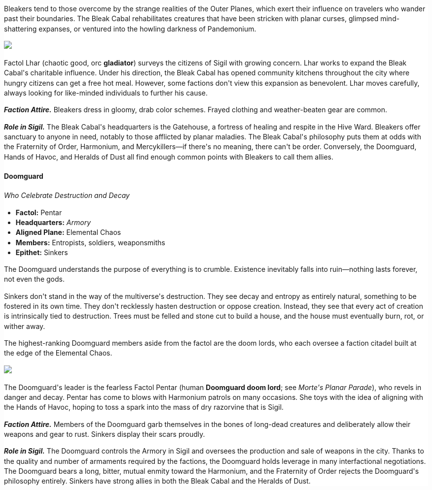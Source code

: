 Bleakers tend to those overcome by the strange realities of the Outer Planes, which exert their influence on travelers who wander past their boundaries. The Bleak Cabal rehabilitates creatures that have been stricken with planar curses, glimpsed mind-shattering expanses, or ventured into the howling darkness of Pandemonium.

![](img/book/SatO/014-02-006.bleak-cabal.webp)

Factol Lhar (chaotic good, orc **gladiator**) surveys the citizens of Sigil with growing concern. Lhar works to expand the Bleak Cabal's charitable influence. Under his direction, the Bleak Cabal has opened community kitchens throughout the city where hungry citizens can get a free hot meal. However, some factions don't view this expansion as benevolent. Lhar moves carefully, always looking for like-minded individuals to further his cause.

***Faction Attire.*** Bleakers dress in gloomy, drab color schemes. Frayed clothing and weather-beaten gear are common.

***Role in Sigil.*** The Bleak Cabal's headquarters is the Gatehouse, a fortress of healing and respite in the Hive Ward. Bleakers offer sanctuary to anyone in need, notably to those afflicted by planar maladies. The Bleak Cabal's philosophy puts them at odds with the Fraternity of Order, Harmonium, and Mercykillers—if there's no meaning, there can't be order. Conversely, the Doomguard, Hands of Havoc, and Heralds of Dust all find enough common points with Bleakers to call them allies.

#### Doomguard

*Who Celebrate Destruction and Decay*

- **Factol:** Pentar
- **Headquarters:** *Armory*
- **Aligned Plane:** Elemental Chaos
- **Members:** Entropists, soldiers, weaponsmiths
- **Epithet:** Sinkers

The Doomguard understands the purpose of everything is to crumble. Existence inevitably falls into ruin—nothing lasts forever, not even the gods.

Sinkers don't stand in the way of the multiverse's destruction. They see decay and entropy as entirely natural, something to be fostered in its own time. They don't recklessly hasten destruction or oppose creation. Instead, they see that every act of creation is intrinsically tied to destruction. Trees must be felled and stone cut to build a house, and the house must eventually burn, rot, or wither away.

The highest-ranking Doomguard members aside from the factol are the doom lords, who each oversee a faction citadel built at the edge of the Elemental Chaos.

![](img/book/SatO/015-02-007.doomguard.webp)

The Doomguard's leader is the fearless Factol Pentar (human **Doomguard doom lord**; see *Morte's Planar Parade*), who revels in danger and decay. Pentar has come to blows with Harmonium patrols on many occasions. She toys with the idea of aligning with the Hands of Havoc, hoping to toss a spark into the mass of dry razorvine that is Sigil.

***Faction Attire.*** Members of the Doomguard garb themselves in the bones of long-dead creatures and deliberately allow their weapons and gear to rust. Sinkers display their scars proudly.

***Role in Sigil.*** The Doomguard controls the Armory in Sigil and oversees the production and sale of weapons in the city. Thanks to the quality and number of armaments required by the factions, the Doomguard holds leverage in many interfactional negotiations. The Doomguard bears a long, bitter, mutual enmity toward the Harmonium, and the Fraternity of Order rejects the Doomguard's philosophy entirely. Sinkers have strong allies in both the Bleak Cabal and the Heralds of Dust.
